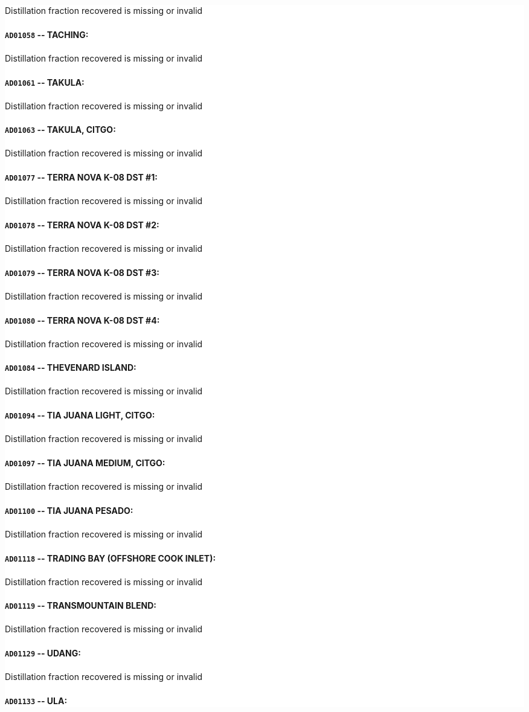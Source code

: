 Distillation fraction recovered is missing or invalid

#### `AD01058` -- TACHING:

Distillation fraction recovered is missing or invalid

#### `AD01061` -- TAKULA:

Distillation fraction recovered is missing or invalid

#### `AD01063` -- TAKULA, CITGO:

Distillation fraction recovered is missing or invalid

#### `AD01077` -- TERRA NOVA K-08 DST #1:

Distillation fraction recovered is missing or invalid

#### `AD01078` -- TERRA NOVA K-08 DST #2:

Distillation fraction recovered is missing or invalid

#### `AD01079` -- TERRA NOVA K-08 DST #3:

Distillation fraction recovered is missing or invalid

#### `AD01080` -- TERRA NOVA K-08 DST #4:

Distillation fraction recovered is missing or invalid

#### `AD01084` -- THEVENARD ISLAND:

Distillation fraction recovered is missing or invalid

#### `AD01094` -- TIA JUANA LIGHT, CITGO:

Distillation fraction recovered is missing or invalid

#### `AD01097` -- TIA JUANA MEDIUM, CITGO:

Distillation fraction recovered is missing or invalid

#### `AD01100` -- TIA JUANA PESADO:

Distillation fraction recovered is missing or invalid

#### `AD01118` -- TRADING BAY (OFFSHORE COOK INLET):

Distillation fraction recovered is missing or invalid

#### `AD01119` -- TRANSMOUNTAIN BLEND:

Distillation fraction recovered is missing or invalid

#### `AD01129` -- UDANG:

Distillation fraction recovered is missing or invalid

#### `AD01133` -- ULA:
